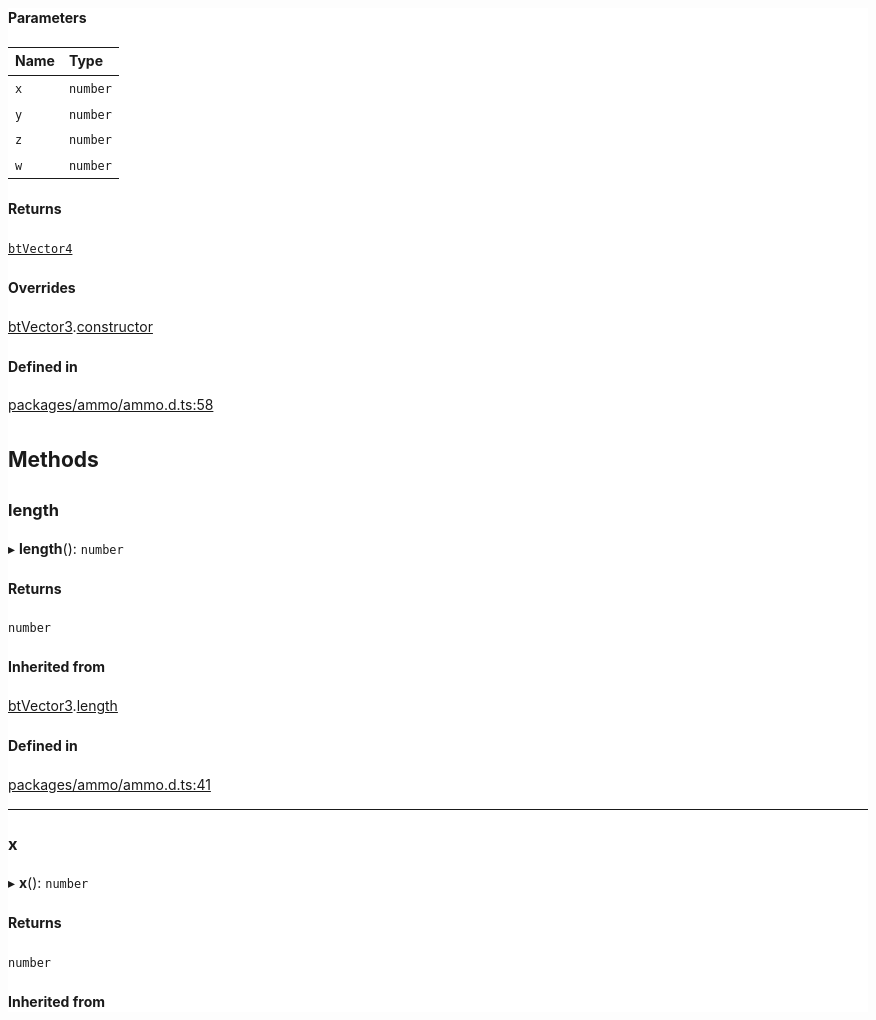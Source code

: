 #### Parameters

| Name | Type |
| :------ | :------ |
| `x` | `number` |
| `y` | `number` |
| `z` | `number` |
| `w` | `number` |

#### Returns

[`btVector4`](Ammo.btVector4.md)

#### Overrides

[btVector3](Ammo.btVector3.md).[constructor](Ammo.btVector3.md#constructor)

#### Defined in

[packages/ammo/ammo.d.ts:58](https://github.com/Orillusion/orillusion/blob/main/packages/ammo/ammo.d.ts#L58)

## Methods

### length

▸ **length**(): `number`

#### Returns

`number`

#### Inherited from

[btVector3](Ammo.btVector3.md).[length](Ammo.btVector3.md#length)

#### Defined in

[packages/ammo/ammo.d.ts:41](https://github.com/Orillusion/orillusion/blob/main/packages/ammo/ammo.d.ts#L41)

___

### x

▸ **x**(): `number`

#### Returns

`number`

#### Inherited from
